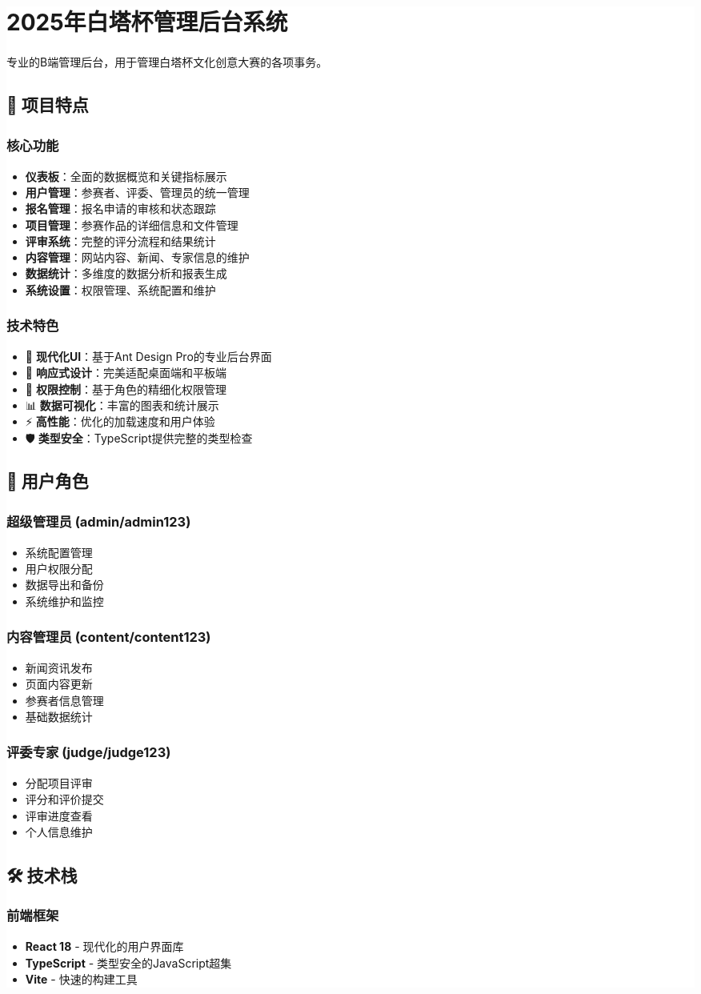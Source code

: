 # 2025年白塔杯管理后台系统

专业的B端管理后台，用于管理白塔杯文化创意大赛的各项事务。

## 🚀 项目特点

### 核心功能
- **仪表板**：全面的数据概览和关键指标展示
- **用户管理**：参赛者、评委、管理员的统一管理
- **报名管理**：报名申请的审核和状态跟踪
- **项目管理**：参赛作品的详细信息和文件管理
- **评审系统**：完整的评分流程和结果统计
- **内容管理**：网站内容、新闻、专家信息的维护
- **数据统计**：多维度的数据分析和报表生成
- **系统设置**：权限管理、系统配置和维护

### 技术特色
- 🎨 **现代化UI**：基于Ant Design Pro的专业后台界面
- 📱 **响应式设计**：完美适配桌面端和平板端
- 🔐 **权限控制**：基于角色的精细化权限管理
- 📊 **数据可视化**：丰富的图表和统计展示
- ⚡ **高性能**：优化的加载速度和用户体验
- 🛡️ **类型安全**：TypeScript提供完整的类型检查

## 🎯 用户角色

### 超级管理员 (admin/admin123)
- 系统配置管理
- 用户权限分配  
- 数据导出和备份
- 系统维护和监控

### 内容管理员 (content/content123)
- 新闻资讯发布
- 页面内容更新
- 参赛者信息管理
- 基础数据统计

### 评委专家 (judge/judge123)
- 分配项目评审
- 评分和评价提交
- 评审进度查看
- 个人信息维护

## 🛠️ 技术栈

### 前端框架
- **React 18** - 现代化的用户界面库
- **TypeScript** - 类型安全的JavaScript超集
- **Vite** - 快速的构建工具
